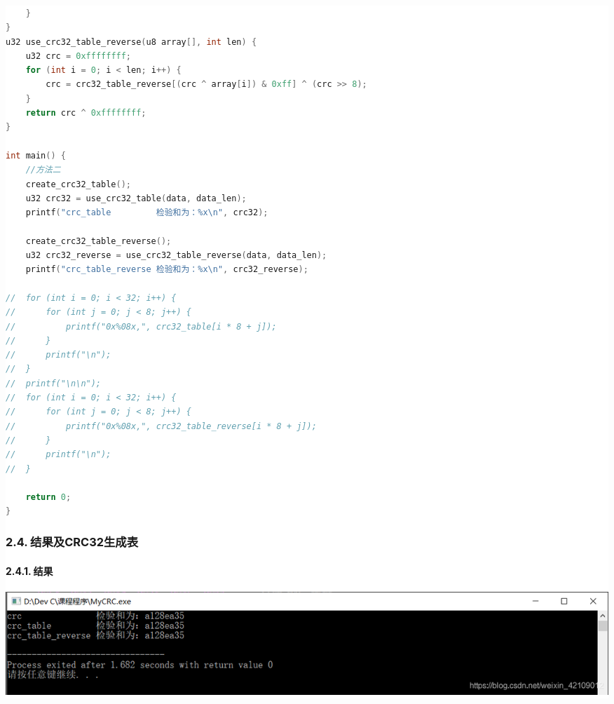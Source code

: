 ```c
	}
}
u32 use_crc32_table_reverse(u8 array[], int len) {
	u32 crc = 0xffffffff;
	for (int i = 0; i < len; i++) {
		crc = crc32_table_reverse[(crc ^ array[i]) & 0xff] ^ (crc >> 8);
	}
	return crc ^ 0xffffffff;
}

int main() {
	//方法二 
	create_crc32_table();
	u32 crc32 = use_crc32_table(data, data_len);
	printf("crc_table         检验和为：%x\n", crc32);

	create_crc32_table_reverse();
	u32 crc32_reverse = use_crc32_table_reverse(data, data_len);
	printf("crc_table_reverse 检验和为：%x\n", crc32_reverse);
	
//	for (int i = 0; i < 32; i++) {
//		for (int j = 0; j < 8; j++) {
//			printf("0x%08x,", crc32_table[i * 8 + j]);
//		}
//		printf("\n");
//	}
//	printf("\n\n");
//	for (int i = 0; i < 32; i++) {
//		for (int j = 0; j < 8; j++) {
//			printf("0x%08x,", crc32_table_reverse[i * 8 + j]);
//		}
//		printf("\n");
//	}

	return 0;
}
```

### 2.4. 结果及CRC32生成表
#### 2.4.1. 结果

![](image/crc32_result.png)
